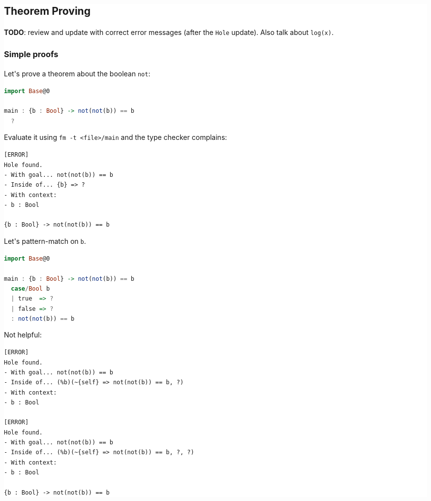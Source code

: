 ## Theorem Proving

**TODO**: review and update with correct error messages (after the `Hole` update). Also talk about `log(x)`.

### Simple proofs

Let's prove a theorem about the boolean `not`:

```haskell
import Base@0

main : {b : Bool} -> not(not(b)) == b
  ?
```

Evaluate it using `fm -t <file>/main` and the type checker complains:

```shell
[ERROR]
Hole found.
- With goal... not(not(b)) == b
- Inside of... {b} => ?
- With context:
- b : Bool

{b : Bool} -> not(not(b)) == b
```

Let's pattern-match on `b`.

```haskell
import Base@0

main : {b : Bool} -> not(not(b)) == b
  case/Bool b
  | true  => ?
  | false => ?
  : not(not(b)) == b
```

Not helpful:

```shell
[ERROR]
Hole found.
- With goal... not(not(b)) == b
- Inside of... (%b)(~{self} => not(not(b)) == b, ?)
- With context:
- b : Bool

[ERROR]
Hole found.
- With goal... not(not(b)) == b
- Inside of... (%b)(~{self} => not(not(b)) == b, ?, ?)
- With context:
- b : Bool

{b : Bool} -> not(not(b)) == b
```
